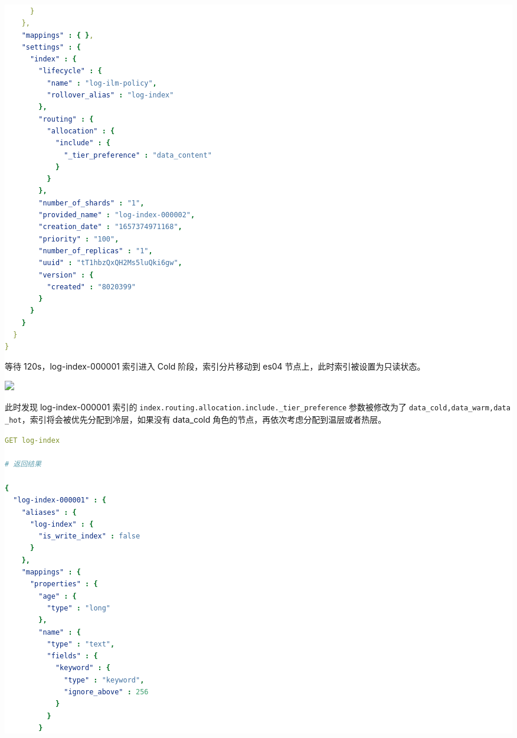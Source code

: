 ```yaml
      }
    },
    "mappings" : { },
    "settings" : {
      "index" : {
        "lifecycle" : {
          "name" : "log-ilm-policy",
          "rollover_alias" : "log-index"
        },
        "routing" : {
          "allocation" : {
            "include" : {
              "_tier_preference" : "data_content"
            }
          }
        },
        "number_of_shards" : "1",
        "provided_name" : "log-index-000002",
        "creation_date" : "1657374971168",
        "priority" : "100",
        "number_of_replicas" : "1",
        "uuid" : "tT1hbzQxQH2Ms5luQki6gw",
        "version" : {
          "created" : "8020399"
        }
      }
    }
  }
}
```

等待 120s，log-index-000001 索引进入 Cold 阶段，索引分片移动到 es04 节点上，此时索引被设置为只读状态。

![](https://chengzw258.oss-cn-beijing.aliyuncs.com/Article/20220709215821.png)

此时发现 log-index-000001 索引的  `index.routing.allocation.include._tier_preference` 参数被修改为了 `data_cold,data_warm,data_hot`，索引将会被优先分配到冷层，如果没有 data_cold 角色的节点，再依次考虑分配到温层或者热层。

```yaml
GET log-index
  
# 返回结果

{
  "log-index-000001" : {
    "aliases" : {
      "log-index" : {
        "is_write_index" : false
      }
    },
    "mappings" : {
      "properties" : {
        "age" : {
          "type" : "long"
        },
        "name" : {
          "type" : "text",
          "fields" : {
            "keyword" : {
              "type" : "keyword",
              "ignore_above" : 256
            }
          }
        }
```